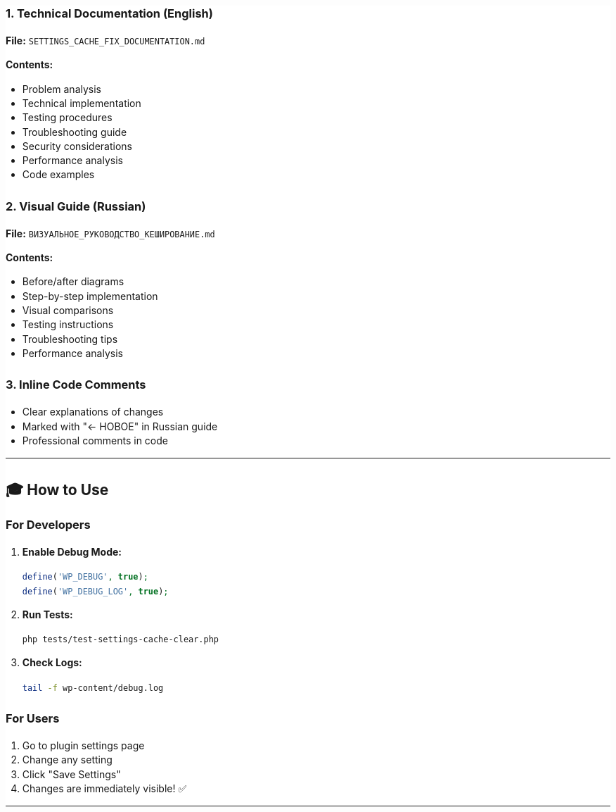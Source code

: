 ### 1. Technical Documentation (English)
**File:** `SETTINGS_CACHE_FIX_DOCUMENTATION.md`

**Contents:**
- Problem analysis
- Technical implementation
- Testing procedures
- Troubleshooting guide
- Security considerations
- Performance analysis
- Code examples

### 2. Visual Guide (Russian)
**File:** `ВИЗУАЛЬНОЕ_РУКОВОДСТВО_КЕШИРОВАНИЕ.md`

**Contents:**
- Before/after diagrams
- Step-by-step implementation
- Visual comparisons
- Testing instructions
- Troubleshooting tips
- Performance analysis

### 3. Inline Code Comments
- Clear explanations of changes
- Marked with "← НОВОЕ" in Russian guide
- Professional comments in code

---

## 🎓 How to Use

### For Developers

1. **Enable Debug Mode:**
   ```php
   define('WP_DEBUG', true);
   define('WP_DEBUG_LOG', true);
   ```

2. **Run Tests:**
   ```bash
   php tests/test-settings-cache-clear.php
   ```

3. **Check Logs:**
   ```bash
   tail -f wp-content/debug.log
   ```

### For Users

1. Go to plugin settings page
2. Change any setting
3. Click "Save Settings"
4. Changes are immediately visible! ✅

---